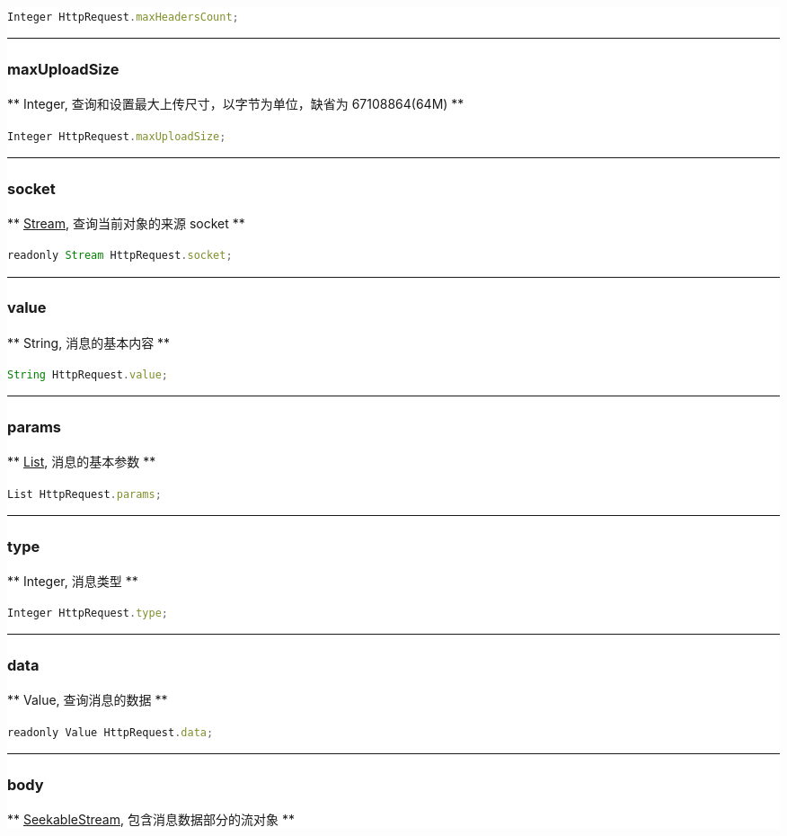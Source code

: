 ```JavaScript
Integer HttpRequest.maxHeadersCount;
```

--------------------------
### maxUploadSize
** Integer, 查询和设置最大上传尺寸，以字节为单位，缺省为 67108864(64M) **

```JavaScript
Integer HttpRequest.maxUploadSize;
```

--------------------------
### socket
** [Stream](Stream.md), 查询当前对象的来源 socket **

```JavaScript
readonly Stream HttpRequest.socket;
```

--------------------------
### value
** String, 消息的基本内容 **

```JavaScript
String HttpRequest.value;
```

--------------------------
### params
** [List](List.md), 消息的基本参数 **

```JavaScript
List HttpRequest.params;
```

--------------------------
### type
** Integer, 消息类型 **

```JavaScript
Integer HttpRequest.type;
```

--------------------------
### data
** Value, 查询消息的数据 **

```JavaScript
readonly Value HttpRequest.data;
```

--------------------------
### body
** [SeekableStream](SeekableStream.md), 包含消息数据部分的流对象 **
